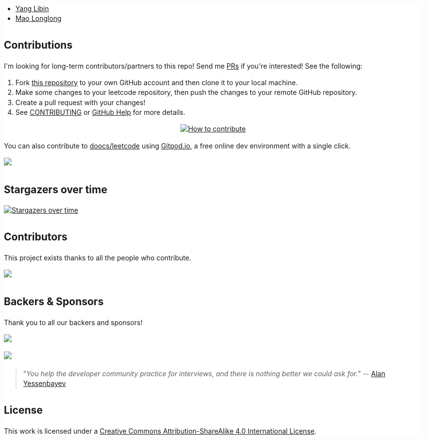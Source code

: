 -   [Yang Libin](https://github.com/yanglbme)
-   [Mao Longlong](https://github.com/MaoLongLong)

## Contributions

I'm looking for long-term contributors/partners to this repo! Send me [PRs](https://github.com/doocs/leetcode/pulls) if you're interested! See the following:

1. Fork [this repository](https://github.com/doocs/leetcode) to your own GitHub account and then clone it to your local machine.
1. Make some changes to your leetcode repository, then push the changes to your remote GitHub repository.
1. Create a pull request with your changes!
1. See [CONTRIBUTING](https://github.com/doocs/.github/blob/main/CONTRIBUTING.md) or [GitHub Help](https://help.github.com/en) for more details.

<p align="center">
  <a href="https://github.com/doocs/leetcode"><img src="https://cdn.jsdelivr.net/gh/doocs/leetcode@main/images/how-to-contribute.png" alt="How to contribute"></a>
</p>

You can also contribute to [doocs/leetcode](https://github.com/doocs/leetcode) using [Gitpod.io](https://www.gitpod.io), a free online dev environment with a single click.

<a href="https://gitpod.io/#https://github.com/doocs/leetcode" target="_blank" alt="Open in Gitpod"><img src="https://gitpod.io/button/open-in-gitpod.svg"></a>

## Stargazers over time

<a href="https://github.com/doocs/leetcode/stargazers" target="_blank"><img src="https://cdn.jsdelivr.net/gh/doocs/leetcode@main/images/starcharts.svg" alt="Stargazers over time" /></a>

## Contributors

This project exists thanks to all the people who contribute.

<a href="https://github.com/doocs/leetcode/graphs/contributors" target="_blank"><img src="https://cdn.jsdelivr.net/gh/doocs/leetcode@main/images/contributors.svg" /></a>

## Backers & Sponsors

Thank you to all our backers and sponsors!

<a href="https://opencollective.com/doocs-leetcode/backers.svg?width=890" target="_blank"><img src="https://opencollective.com/doocs-leetcode/backers.svg?width=890"></a>

<a href="https://opencollective.com/doocs-leetcode/sponsors.svg?width=890" target="_blank"><img src="https://opencollective.com/doocs-leetcode/sponsors.svg?width=890"></a>

> "_You help the developer community practice for interviews, and there is nothing better we could ask for._" -- [Alan Yessenbayev](https://opencollective.com/alan-yessenbayev)

## License

This work is licensed under a <a rel="license" href="http://creativecommons.org/licenses/by-sa/4.0/">Creative Commons Attribution-ShareAlike 4.0 International License</a>.
